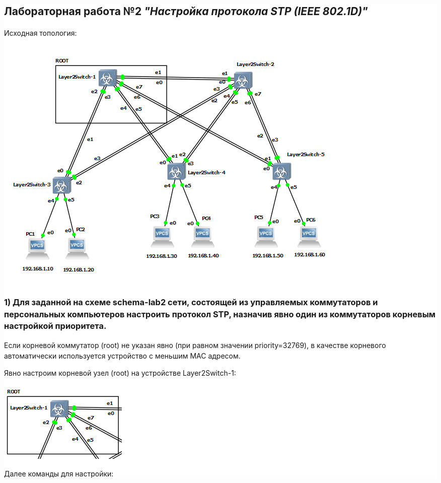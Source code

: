 ## Лабораторная работа №2 *"Настройка протокола STP (IEEE 802.1D)"*

Исходная топология:

![alt text](pictures/1.png)

### 1) Для заданной на схеме schema-lab2 сети, состоящей из управляемых коммутаторов и персональных компьютеров настроить протокол STP, назначив явно один из коммутаторов корневым настройкой приоритета.

Если корневой коммутатор (root) не указан явно (при равном значении priority=32769), в качестве корневого автоматически используется устройство с меньшим MAC адресом.

Явно настроим корневой узел (root) на устройстве Layer2Switch-1:

![alt text](pictures/2.png)

Далее команды для настройки:
